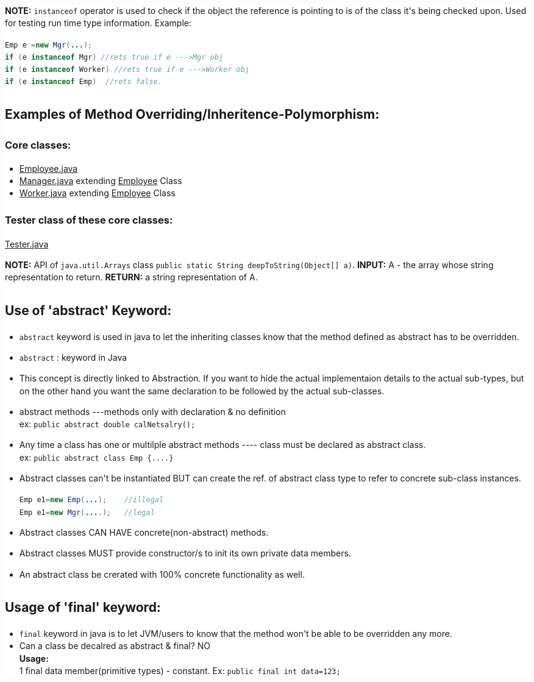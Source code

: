 __NOTE:__ `instanceof` operator is used to check if the object the reference is pointing to is of the class it's being checked upon. Used for testing run time type information.
Example:
```java
Emp e =new Mgr(...);
if (e instanceof Mgr) //rets true if e --->Mgr obj
if (e instanceof Worker) //rets true if e --->Worker obj
if (e instanceof Emp)  //rets false.
```

## Examples of Method Overriding/Inheritence-Polymorphism:
### Core classes:
- [Employee.java](../code_files/day4/classwork/src/com/app/core/Employee.java)  
- [Manager.java](../code_files/day4/classwork/src/com/app/core/Manager.java) extending [Employee](../code_files/day4/classwork/src/com/app/core/Employee.java) Class  
- [Worker.java](../code_files/day4/classwork/src/com/app/core/Worker.java) extending [Employee](../code_files/day4/classwork/src/com/app/core/Employee.java) Class  

### Tester class of these core classes:
[Tester.java](../code_files/day4/classwork/src/com/app/tester/Tester.java)

__NOTE:__ API of `java.util.Arrays` class `public static String deepToString(Object[] a)`. __INPUT:__ A - the array whose string representation to return. __RETURN:__ a string representation of A.

## Use of 'abstract' Keyword:
* `abstract` keyword is used in java to let the inheriting classes know that the method defined as abstract has to be overridden.
* `abstract` : keyword in Java  
* This concept is directly linked to Abstraction. If you want to hide the actual implementaion details to the actual sub-types, but on the other hand you want the same declaration to be followed by the actual sub-classes.
* abstract methods ---methods only with declaration & no definition  
    ex: `public abstract double calNetsalry();`  

* Any time a class has one or multilple abstract methods ---- class must be declared as abstract class.  
    ex: `public abstract class Emp {....}`  

* Abstract classes can't be instantiated BUT can create the ref. of abstract class type to refer to concrete sub-class instances.  
    ```java
    Emp e1=new Emp(...);    //illegal
    Emp e1=new Mgr(....);   //legal
    ```
* Abstract classes CAN HAVE concrete(non-abstract) methods.  
* Abstract classes MUST provide constructor/s to init its own private data members.  
* An abstract class be crerated with 100% concrete functionality as well.

## Usage of 'final' keyword:
* `final` keyword in java is to let JVM/users to know that the method won't be able to be overridden any more.  
* Can a class be decalred as abstract & final? NO   
__Usage:__   
1 final data member(primitive types) - constant.
    Ex: `public final int data=123;`
